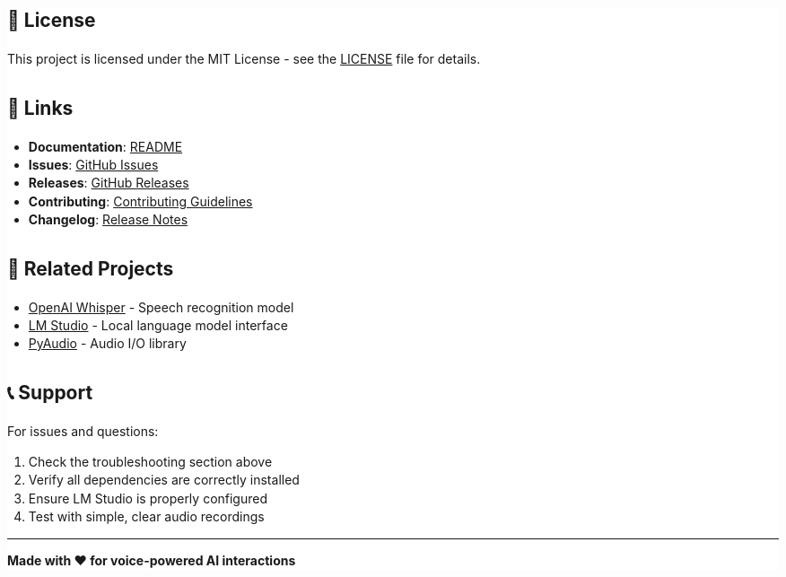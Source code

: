 ## 📄 License

This project is licensed under the MIT License - see the [LICENSE](LICENSE) file for details.

## 🔗 Links

- **Documentation**: [README](README.md)
- **Issues**: [GitHub Issues](https://github.com/username/ai-voice-assistant/issues)
- **Releases**: [GitHub Releases](https://github.com/username/ai-voice-assistant/releases)
- **Contributing**: [Contributing Guidelines](CONTRIBUTING.md)
- **Changelog**: [Release Notes](CHANGELOG.md)

## 🔗 Related Projects

- [OpenAI Whisper](https://github.com/openai/whisper) - Speech recognition model
- [LM Studio](https://lmstudio.ai/) - Local language model interface
- [PyAudio](https://people.csail.mit.edu/hubert/pyaudio/) - Audio I/O library

## 📞 Support

For issues and questions:
1. Check the troubleshooting section above
2. Verify all dependencies are correctly installed
3. Ensure LM Studio is properly configured
4. Test with simple, clear audio recordings

---

**Made with ❤️ for voice-powered AI interactions**